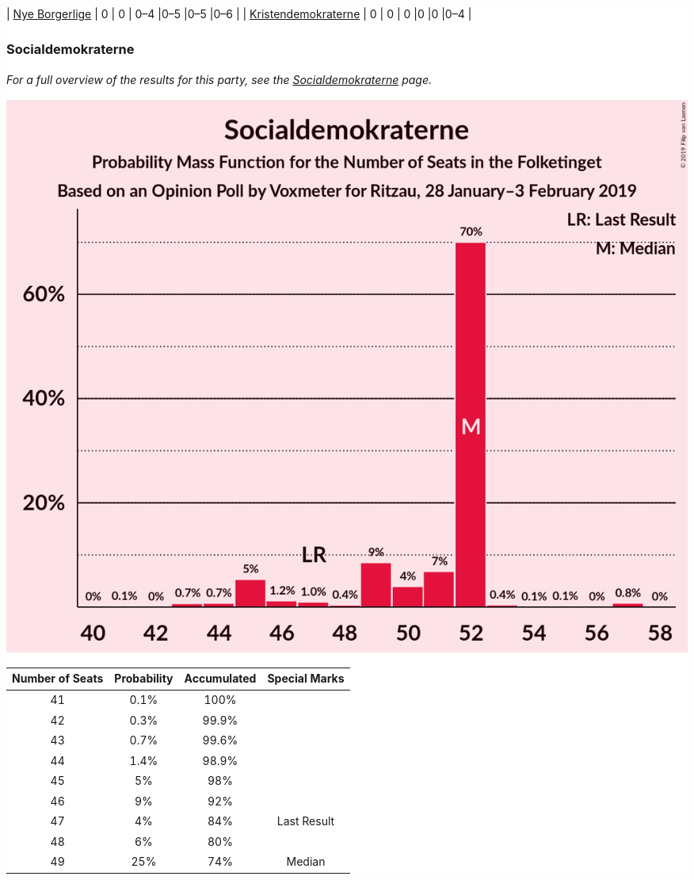 | <a href="#nye-borgerlige">Nye Borgerlige</a> | 0 | 0 | 0–4 |0–5 |0–5 |0–6 |
| <a href="#kristendemokraterne">Kristendemokraterne</a> | 0 | 0 | 0 |0 |0 |0–4 |

### Socialdemokraterne

*For a full overview of the results for this party, see the [Socialdemokraterne](party-socialdemokraterne.html) page.*

![Graph with seats probability mass function not yet produced](2019-02-03-Voxmeter-seats-pmf-socialdemokraterne.png "Seats Probability Mass Function")

| Number of Seats | Probability | Accumulated | Special Marks |
|:---------------:|:-----------:|:-----------:|:-------------:|
| 41 | 0.1% | 100% |  |
| 42 | 0.3% | 99.9% |  |
| 43 | 0.7% | 99.6% |  |
| 44 | 1.4% | 98.9% |  |
| 45 | 5% | 98% |  |
| 46 | 9% | 92% |  |
| 47 | 4% | 84% | Last Result |
| 48 | 6% | 80% |  |
| 49 | 25% | 74% | Median |